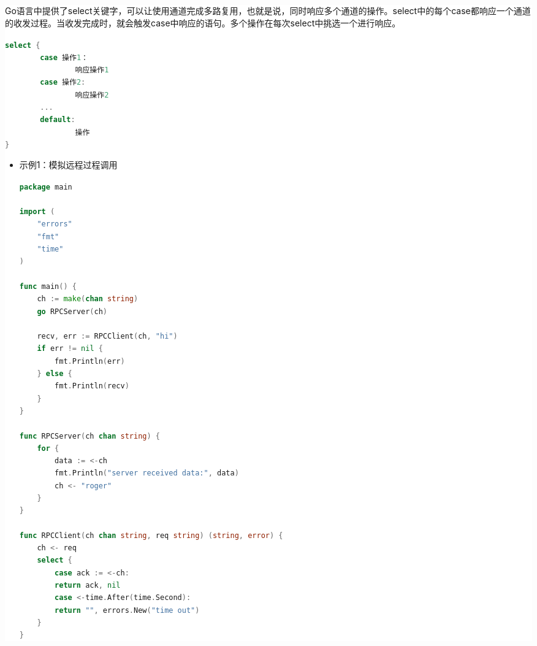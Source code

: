 Go语言中提供了select关键字，可以让使用通道完成多路复用，也就是说，同时响应多个通道的操作。select中的每个case都响应一个通道的收发过程。当收发完成时，就会触发case中响应的语句。多个操作在每次select中挑选一个进行响应。

```go
select {
		case 操作1：
				响应操作1
		case 操作2:
				响应操作2
		...
		default:
				操作
}
```

- 示例1：模拟远程过程调用
  
    ```go
    package main
    
    import (
        "errors"
        "fmt"
        "time"
    )
    
    func main() {
        ch := make(chan string)
        go RPCServer(ch)
    
        recv, err := RPCClient(ch, "hi")
        if err != nil {
            fmt.Println(err)
        } else {
            fmt.Println(recv)
        }
    }
    
    func RPCServer(ch chan string) {
        for {
            data := <-ch
            fmt.Println("server received data:", data)
            ch <- "roger"
        }
    }
    
    func RPCClient(ch chan string, req string) (string, error) {
        ch <- req
        select {
            case ack := <-ch:
            return ack, nil
            case <-time.After(time.Second):
            return "", errors.New("time out")
        }
    }
    ```
    